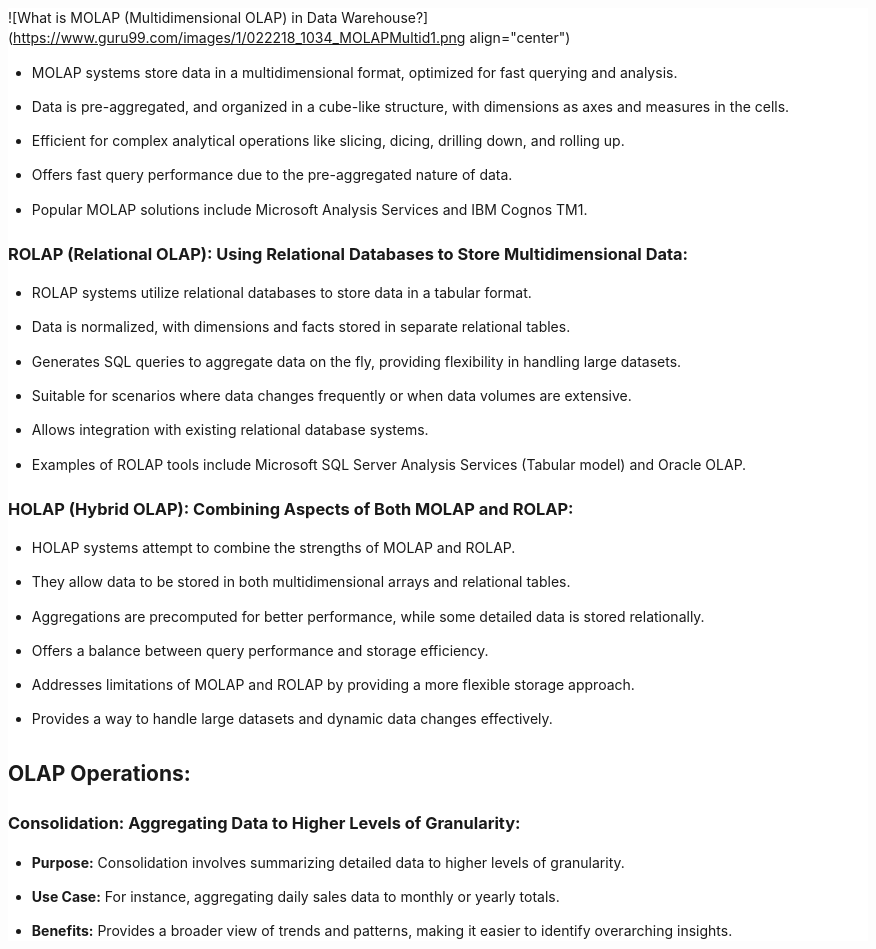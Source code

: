 ![What is MOLAP (Multidimensional OLAP) in Data Warehouse?](https://www.guru99.com/images/1/022218_1034_MOLAPMultid1.png align="center")

* MOLAP systems store data in a multidimensional format, optimized for fast querying and analysis.
    
* Data is pre-aggregated, and organized in a cube-like structure, with dimensions as axes and measures in the cells.
    
* Efficient for complex analytical operations like slicing, dicing, drilling down, and rolling up.
    
* Offers fast query performance due to the pre-aggregated nature of data.
    
* Popular MOLAP solutions include Microsoft Analysis Services and IBM Cognos TM1.
    

### **ROLAP (Relational OLAP): Using Relational Databases to Store Multidimensional Data:**

* ROLAP systems utilize relational databases to store data in a tabular format.
    
* Data is normalized, with dimensions and facts stored in separate relational tables.
    
* Generates SQL queries to aggregate data on the fly, providing flexibility in handling large datasets.
    
* Suitable for scenarios where data changes frequently or when data volumes are extensive.
    
* Allows integration with existing relational database systems.
    
* Examples of ROLAP tools include Microsoft SQL Server Analysis Services (Tabular model) and Oracle OLAP.
    

### **HOLAP (Hybrid OLAP): Combining Aspects of Both MOLAP and ROLAP:**

* HOLAP systems attempt to combine the strengths of MOLAP and ROLAP.
    
* They allow data to be stored in both multidimensional arrays and relational tables.
    
* Aggregations are precomputed for better performance, while some detailed data is stored relationally.
    
* Offers a balance between query performance and storage efficiency.
    
* Addresses limitations of MOLAP and ROLAP by providing a more flexible storage approach.
    
* Provides a way to handle large datasets and dynamic data changes effectively.
    

## **OLAP Operations:**

### **Consolidation: Aggregating Data to Higher Levels of Granularity:**

* **Purpose:** Consolidation involves summarizing detailed data to higher levels of granularity.
    
* **Use Case:** For instance, aggregating daily sales data to monthly or yearly totals.
    
* **Benefits:** Provides a broader view of trends and patterns, making it easier to identify overarching insights.
    